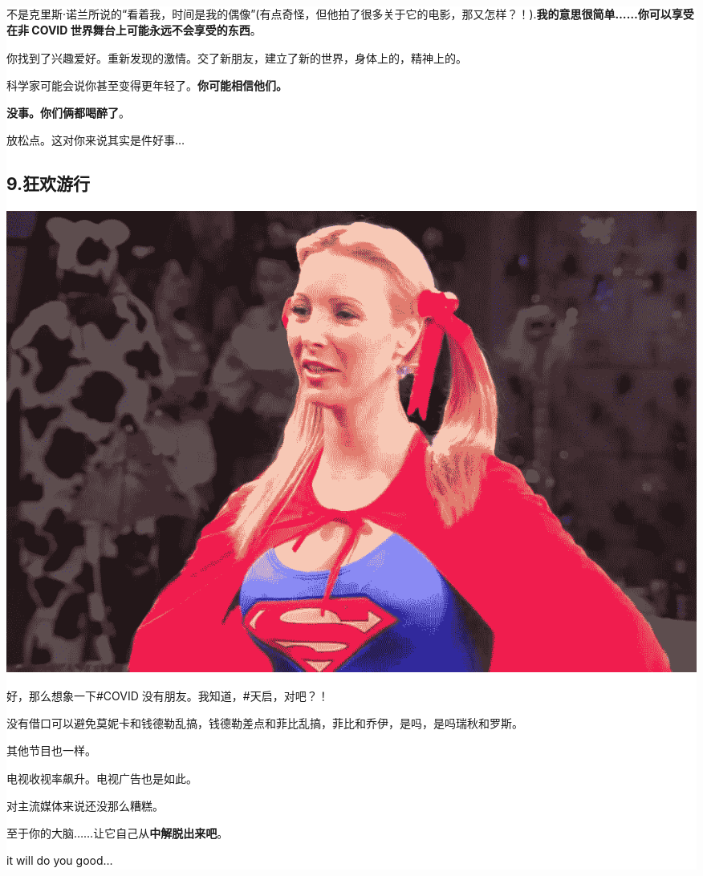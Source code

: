 不是克里斯·诺兰所说的“看着我，时间是我的偶像”(有点奇怪，但他拍了很多关于它的电影，那又怎样？！).**我的意思很简单……你可以享受在非 COVID 世界舞台上可能永远不会享受的东西**。

你找到了兴趣爱好。重新发现的激情。交了新朋友，建立了新的世界，身体上的，精神上的。

科学家可能会说你甚至变得更年轻了。**你可能相信他们。**

**没事。你们俩都喝醉了**。

放松点。这对你来说其实是件好事…

## 9.狂欢游行

![](img/e285738358e7f64a7103732e28fa5040.png)

好，那么想象一下#COVID 没有朋友。我知道，#天启，对吧？！

没有借口可以避免莫妮卡和钱德勒乱搞，钱德勒差点和菲比乱搞，菲比和乔伊，是吗，是吗瑞秋和罗斯。

其他节目也一样。

电视收视率飙升。电视广告也是如此。

对主流媒体来说还没那么糟糕。

至于你的大脑……让它自己从**中解脱出来吧**。

it will do you good…
